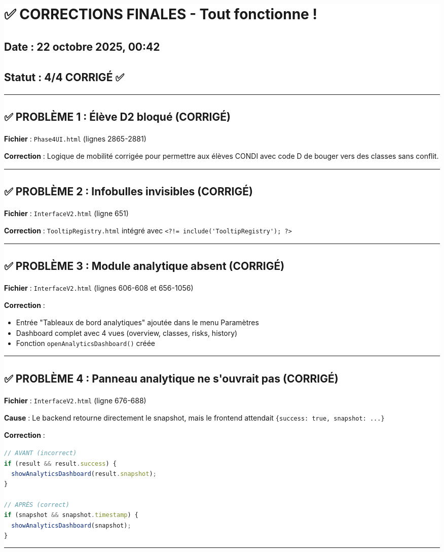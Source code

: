 # ✅ CORRECTIONS FINALES - Tout fonctionne !

## Date : 22 octobre 2025, 00:42
## Statut : 4/4 CORRIGÉ ✅

---

## ✅ PROBLÈME 1 : Élève D2 bloqué (CORRIGÉ)

**Fichier** : `Phase4UI.html` (lignes 2865-2881)

**Correction** : Logique de mobilité corrigée pour permettre aux élèves CONDI avec code D de bouger vers des classes sans conflit.

---

## ✅ PROBLÈME 2 : Infobulles invisibles (CORRIGÉ)

**Fichier** : `InterfaceV2.html` (ligne 651)

**Correction** : `TooltipRegistry.html` intégré avec `<?!= include('TooltipRegistry'); ?>`

---

## ✅ PROBLÈME 3 : Module analytique absent (CORRIGÉ)

**Fichier** : `InterfaceV2.html` (lignes 606-608 et 656-1056)

**Correction** : 
- Entrée "Tableaux de bord analytiques" ajoutée dans le menu Paramètres
- Dashboard complet avec 4 vues (overview, classes, risks, history)
- Fonction `openAnalyticsDashboard()` créée

---

## ✅ PROBLÈME 4 : Panneau analytique ne s'ouvrait pas (CORRIGÉ)

**Fichier** : `InterfaceV2.html` (ligne 676-688)

**Cause** : Le backend retourne directement le snapshot, mais le frontend attendait `{success: true, snapshot: ...}`

**Correction** :
```javascript
// AVANT (incorrect)
if (result && result.success) {
  showAnalyticsDashboard(result.snapshot);
}

// APRÈS (correct)
if (snapshot && snapshot.timestamp) {
  showAnalyticsDashboard(snapshot);
}
```

---